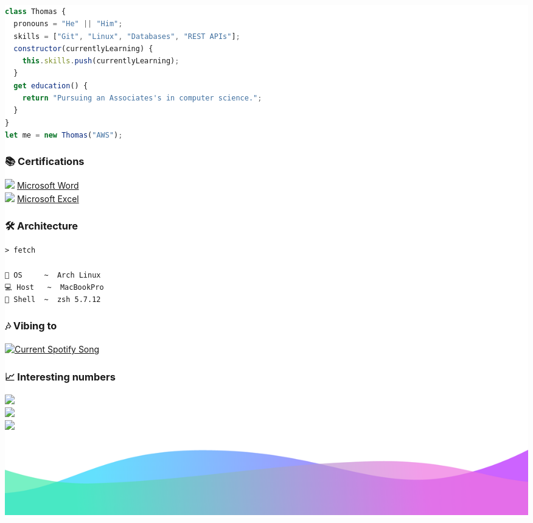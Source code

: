 ```javascript
class Thomas {
  pronouns = "He" || "Him";
  skills = ["Git", "Linux", "Databases", "REST APIs"];
  constructor(currentlyLearning) {
    this.skills.push(currentlyLearning);
  }
  get education() {
    return "Pursuing an Associates's in computer science.";
  }
}
let me = new Thomas("AWS");
```

<h3>📚 Certifications</h3>

<code><img height="25" src="https://external-content.duckduckgo.com/iu/?u=https%3A%2F%2Ftidbits.com%2Fuploads%2F2019%2F04%2FMicrosoft-Word-16.24-icon.png&f=1&nofb=1"></code>
<a href="https://www.youracclaim.com/badges/b7ab3bcd-f0b1-4ed3-9bdf-c225dcb4f6ee/public_url">Microsoft Word</a> <br>
<code><img height="25" src="https://external-content.duckduckgo.com/iu/?u=https%3A%2F%2Ftidbits.com%2Fuploads%2F2019%2F04%2FMicrosoft-Excel-16.24-icon.png&f=1&nofb=1"></code>
<a href="https://www.youracclaim.com/badges/5a447ee2-0dce-494b-b55a-6b667b628b69/public_url">Microsoft Excel</a>

<h3>🛠 Architecture</h3>

```
> fetch

💾 OS     ~  Arch Linux
💻 Host   ~  MacBookPro
💽 Shell  ~  zsh 5.7.12
```

<h3>🎶 Vibing to</h3>
<a href="https://open.spotify.com/user/dl3rgkrwco194cm2lynildhle">
  <img src="https://itstommi.vercel.app/api?theme=dark&scan=true&rainbow=true" alt="Current Spotify Song">
</a>

<h3>📈 Interesting numbers</h3>

<div>
  <img src="https://github-readme-stats.vercel.app/api/top-langs/?username=itstommi&langs_count=8&layout=compact&hide_border=true&bg_color=161B22&text_color=c9d1d9&title_color=50a6ff&icon_color=3572a5&card_width=445"/>
</div>

<div>
  <img src="https://github-readme-stats.vercel.app/api?username=itstommi&count_private=true&include_all_commits=true&show_icons=true&hide_border=true&bg_color=161B22&text_color=c9d1d9&title_color=50a6ff&icon_color=3572a5"/>
</div>

<div>
 <img src="http://github-readme-streak-stats.herokuapp.com?user=itstommi&theme=dark&hide_border=true&background=161B22&ring=50A6FF&fire=FF9022&currStreakLabel=FFFFFF">
</div>

<div>
  <img src="Gradients.png" alt="Gradients" width="100%">
</div>
